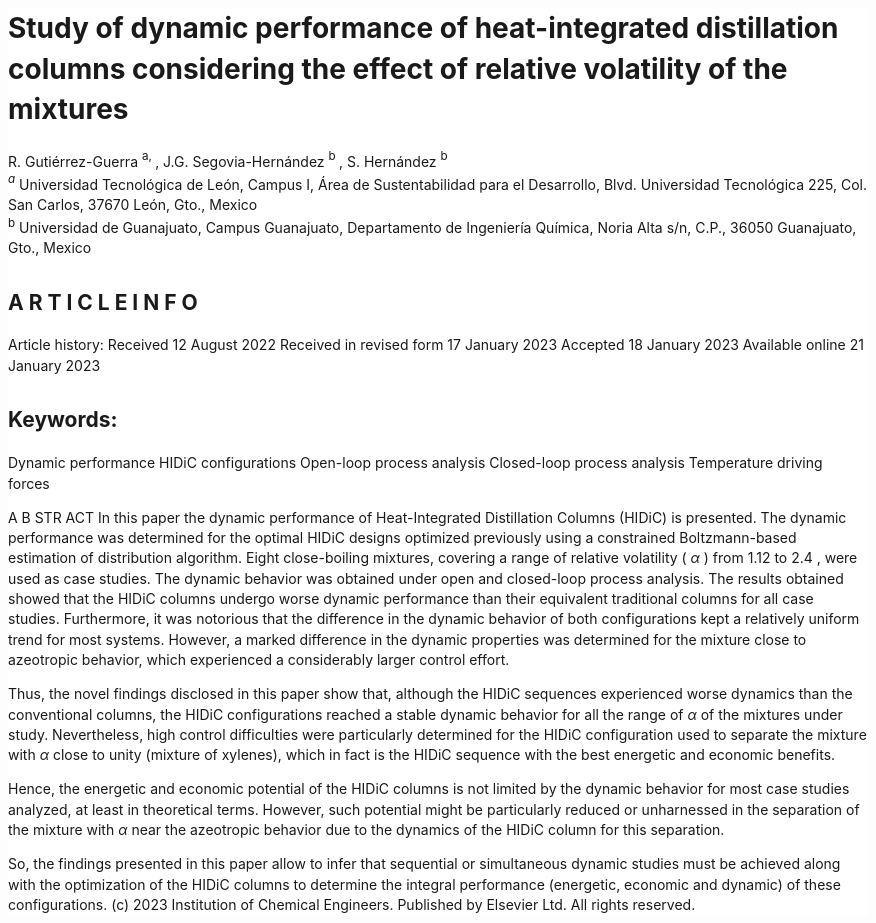 # Study of dynamic performance of heat-integrated distillation columns considering the effect of relative volatility of the mixtures 

R. Gutiérrez-Guerra ${ }^{\text {a, }}$, J.G. Segovia-Hernández ${ }^{\text {b }}$, S. Hernández ${ }^{\text {b }}$<br>${ }^{a}$ Universidad Tecnológica de León, Campus I, Área de Sustentabilidad para el Desarrollo, Blvd. Universidad Tecnológica 225, Col. San Carlos, 37670 León, Gto., Mexico<br>${ }^{\mathrm{b}}$ Universidad de Guanajuato, Campus Guanajuato, Departamento de Ingeniería Química, Noria Alta s/n, C.P., 36050 Guanajuato, Gto., Mexico

## A R T I C L E I N F O

Article history:
Received 12 August 2022
Received in revised form 17 January 2023
Accepted 18 January 2023
Available online 21 January 2023

## Keywords:

Dynamic performance
HIDiC configurations
Open-loop process analysis
Closed-loop process analysis
Temperature driving forces

A B STR ACT
In this paper the dynamic performance of Heat-Integrated Distillation Columns (HIDiC) is presented. The dynamic performance was determined for the optimal HIDiC designs optimized previously using a constrained Boltzmann-based estimation of distribution algorithm. Eight close-boiling mixtures, covering a range of relative volatility ( $\alpha$ ) from 1.12 to 2.4 , were used as case studies. The dynamic behavior was obtained under open and closed-loop process analysis. The results obtained showed that the HIDiC columns undergo worse dynamic performance than their equivalent traditional columns for all case studies. Furthermore, it was notorious that the difference in the dynamic behavior of both configurations kept a relatively uniform trend for most systems. However, a marked difference in the dynamic properties was determined for the mixture close to azeotropic behavior, which experienced a considerably larger control effort.

Thus, the novel findings disclosed in this paper show that, although the HIDiC sequences experienced worse dynamics than the conventional columns, the HIDiC configurations reached a stable dynamic behavior for all the range of $\alpha$ of the mixtures under study. Nevertheless, high control difficulties were particularly determined for the HIDiC configuration used to separate the mixture with $\alpha$ close to unity (mixture of xylenes), which in fact is the HIDiC sequence with the best energetic and economic benefits.

Hence, the energetic and economic potential of the HIDiC columns is not limited by the dynamic behavior for most case studies analyzed, at least in theoretical terms. However, such potential might be particularly reduced or unharnessed in the separation of the mixture with $\alpha$ near the azeotropic behavior due to the dynamics of the HIDiC column for this separation.

So, the findings presented in this paper allow to infer that sequential or simultaneous dynamic studies must be achieved along with the optimization of the HIDiC columns to determine the integral performance (energetic, economic and dynamic) of these configurations.
(c) 2023 Institution of Chemical Engineers. Published by Elsevier Ltd. All rights reserved.
